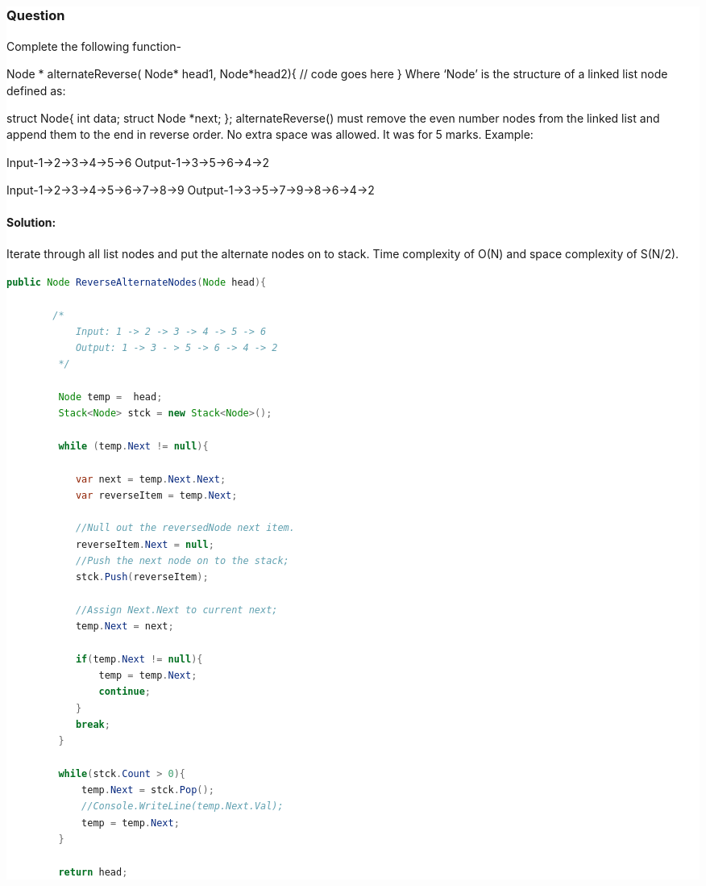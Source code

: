### Question

Complete the following function-

Node * alternateReverse( Node* head1, Node*head2){
// code goes here
}
Where ‘Node’ is the structure of a linked list node defined as:

struct Node{
int data;
struct Node *next;
};
alternateReverse() must remove the even number nodes from the linked list and append them to the end in reverse order. No extra space was allowed. It was for 5 marks.
Example:

Input-1->2->3->4->5->6
Output-1->3->5->6->4->2

Input-1->2->3->4->5->6->7->8->9
Output-1->3->5->7->9->8->6->4->2


#### Solution:

Iterate through all list nodes and put the alternate nodes on to stack. Time complexity of O(N) and space complexity of S(N/2).

```java
public Node ReverseAlternateNodes(Node head){

        /*
            Input: 1 -> 2 -> 3 -> 4 -> 5 -> 6
            Output: 1 -> 3 - > 5 -> 6 -> 4 -> 2
         */

         Node temp =  head;
         Stack<Node> stck = new Stack<Node>();

         while (temp.Next != null){
                          
            var next = temp.Next.Next;            
            var reverseItem = temp.Next;

            //Null out the reversedNode next item.
            reverseItem.Next = null;
            //Push the next node on to the stack;
            stck.Push(reverseItem);

            //Assign Next.Next to current next;
            temp.Next = next;

            if(temp.Next != null){
                temp = temp.Next;
                continue;
            }
            break;            
         }

         while(stck.Count > 0){
             temp.Next = stck.Pop();
             //Console.WriteLine(temp.Next.Val);
             temp = temp.Next;
         }

         return head;
```